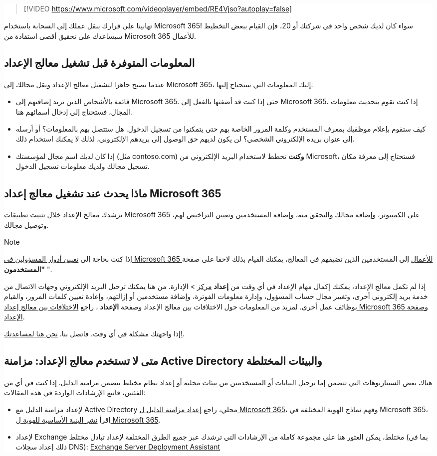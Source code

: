 > [!VIDEO https://www.microsoft.com/videoplayer/embed/RE4Vjso?autoplay=false]

تهانينا على قرارك بنقل عملك إلى السحابة باستخدام Microsoft 365! سواء كان لديك شخص واحد في شركتك أو 20، فإن القيام ببعض التخطيط سيساعدك على تحقيق أقصى استفادة من Microsoft 365 للأعمال.

## <a name="info-to-have-on-hand-before-you-run-the-setup-wizard"></a>المعلومات المتوفرة قبل تشغيل معالج الإعداد

عندما تصبح جاهزا لتشغيل معالج الإعداد ونقل مجالك إلى Microsoft 365، إليك المعلومات التي ستحتاج إليها:
  
- قائمة بالأشخاص الذين تريد إضافتهم إلى Microsoft 365. حتى إذا كنت قد أضفتها بالفعل إلى Microsoft 365، إذا كنت تقوم بتحديث معلومات المجال، فستحتاج إلى إدخال أسمائهم هنا.

- كيف ستقوم بإعلام موظفيك بمعرف المستخدم وكلمة المرور الخاصة بهم حتى يتمكنوا من تسجيل الدخول. هل ستتصل بهم بالمعلومات؟ أو أرسله إلى عنوان بريده الإلكتروني الشخصي؟ لن يكون لديهم حق الوصول إلى بريدهم الإلكتروني، لذلك لا يمكنك استخدام ذلك.

- إذا كان لديك اسم مجال لمؤسستك (مثل contoso.com) **وكنت** تخطط لاستخدام البريد الإلكتروني من Microsoft، فستحتاج إلى معرفة مكان تسجيل مجالك ولديك معلومات تسجيل الدخول.

## <a name="what-happens-when-you-run-the-microsoft-365-setup-wizard"></a>ماذا يحدث عند تشغيل معالج إعداد Microsoft 365

يرشدك معالج الإعداد خلال تثبيت تطبيقات Microsoft 365 على الكمبيوتر، وإضافة مجالك والتحقق منه، وإضافة المستخدمين وتعيين التراخيص لهم، وتوصيل مجالك.

> [!NOTE]
> إذا كنت بحاجة إلى [تعيين أدوار المسؤولين في Microsoft 365 للأعمال](../add-users/assign-admin-roles.md) إلى المستخدمين الذين تضيفهم في المعالج، يمكنك القيام بذلك لاحقا على صفحة **"المستخدمون** ". 
  
إذا لم تكمل معالج الإعداد، يمكنك إكمال مهام الإعداد في أي وقت من **إعداد** [مركز](https://go.microsoft.com/fwlink/p/?linkid=2024339) >  الإدارة. من هنا يمكنك ترحيل البريد الإلكتروني وجهات الاتصال من خدمة بريد إلكتروني أخرى، وتغيير مجال حساب المسؤول، وإدارة معلومات الفوترة، وإضافة مستخدمين أو إزالتهم، وإعادة تعيين كلمات المرور، والقيام بوظائف عمل أخرى. لمزيد من المعلومات حول الاختلافات بين معالج الإعداد وصفحة **الإعداد** ، راجع [الاختلافات بين معالج إعداد Microsoft 365 وصفحة الإعداد](o365-setup-wizard-and-setup-page.md).

إذا واجهتك مشكلة في أي وقت، فاتصل بنا. [نحن هنا لمساعدتك!](../../business-video/get-help-support.md).
  
## <a name="when-not-to-use-the-setup-wizard-active-directory-synchronization-and-hybrid-environments"></a>متى لا تستخدم معالج الإعداد: مزامنة Active Directory والبيئات المختلطة

هناك بعض السيناريوهات التي تتضمن إما ترحيل البيانات أو المستخدمين من بيئات محلية أو إعداد نظام مختلط يتضمن مزامنة الدليل. إذا كنت في أي من الفئتين، فاتبع الإرشادات الواردة في هذه المقالات:
  
- لإعداد مزامنة الدليل مع Active Directory محلي، راجع [إعداد مزامنة الدليل ل Microsoft 365](../../enterprise/set-up-directory-synchronization.md)، وفهم نماذج الهوية المختلفة في Microsoft 365، اقرأ [نشر البنية الأساسية للهوية ل Microsoft 365](../../enterprise/deploy-identity-solution-overview.md).

- لإعداد Exchange مختلط، يمكن العثور هنا على مجموعة كاملة من الإرشادات التي ترشدك عبر جميع الطرق المختلفة لإعداد تبادل مختلط (بما في ذلك إعداد سجلات DNS): [Exchange Server Deployment Assistant](/exchange/exchange-deployment-assistant)
